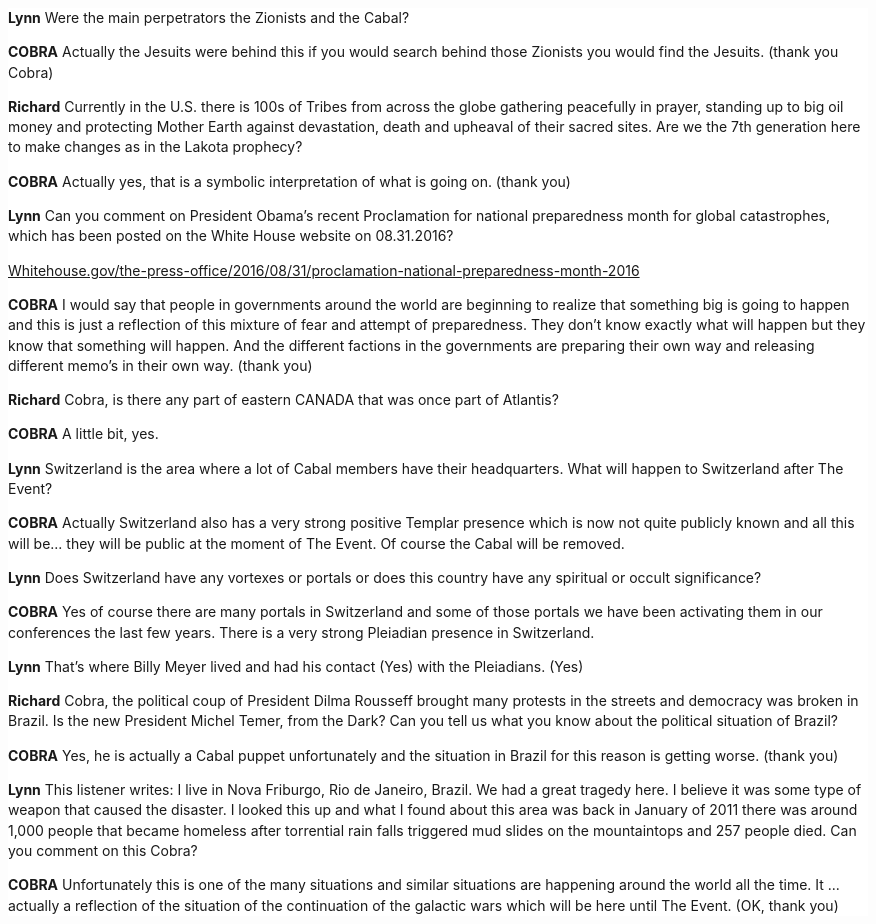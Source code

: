 **Lynn** Were the main perpetrators the Zionists and the Cabal?

**COBRA** Actually the Jesuits were behind this if you would search behind those Zionists you would find the Jesuits. (thank you Cobra)

**Richard** Currently in the U.S. there is 100s of Tribes from across the globe gathering peacefully in prayer, standing up to big oil money and protecting Mother Earth against devastation, death and upheaval of their sacred sites. Are we the 7th generation here to make changes as in the Lakota prophecy?

**COBRA** Actually yes, that is a symbolic interpretation of what is going on. (thank you)

**Lynn** Can you comment on President Obama’s recent Proclamation for national preparedness month for global catastrophes, which has been posted on the White House website on 08.31.2016?

[Whitehouse.gov/the-press-office/2016/08/31/proclamation-national-preparedness-month-2016](https://www.whitehouse.gov/the-press-office/2016/08/31/proclamation-national-preparedness-month-2016)

**COBRA** I would say that people in governments around the world are beginning to realize that something big is going to happen and this is just a reflection of this mixture of fear and attempt of preparedness. They don’t know exactly what will happen but they know that something will happen. And the different factions in the governments are preparing their own way and releasing different memo’s in their own way. (thank you)

**Richard** Cobra, is there any part of eastern CANADA that was once part of Atlantis?

**COBRA** A little bit, yes.

**Lynn** Switzerland is the area where a lot of Cabal members have their headquarters. What will happen to Switzerland after The Event?

**COBRA** Actually Switzerland also has a very strong positive Templar presence which is now not quite publicly known and all this will be... they will be public at the moment of The Event. Of course the Cabal will be removed.

**Lynn** Does Switzerland have any vortexes or portals or does this country have any spiritual or occult significance?

**COBRA** Yes of course there are many portals in Switzerland and some of those portals we have been activating them in our conferences the last few years. There is a very strong Pleiadian presence in Switzerland.

**Lynn** That’s where Billy Meyer lived and had his contact (Yes) with the Pleiadians. (Yes)

**Richard** Cobra, the political coup of President Dilma Rousseff brought many protests in the streets and democracy was broken in Brazil. Is the new President Michel Temer, from the Dark? Can you tell us what you know about the political situation of Brazil?

**COBRA** Yes, he is actually a Cabal puppet unfortunately and the situation in Brazil for this reason is getting worse. (thank you)

**Lynn** This listener writes: I live in Nova Friburgo, Rio de Janeiro, Brazil. We had a great tragedy here. I believe it was some type of weapon that caused the disaster. I looked this up and what I found about this area was back in January of 2011 there was around 1,000 people that became homeless after torrential rain falls triggered mud slides on the mountaintops and 257 people died. Can you comment on this Cobra?

**COBRA** Unfortunately this is one of the many situations and similar situations are happening around the world all the time. It ... actually a reflection of the situation of the continuation of the galactic wars which will be here until The Event. (OK, thank you)
